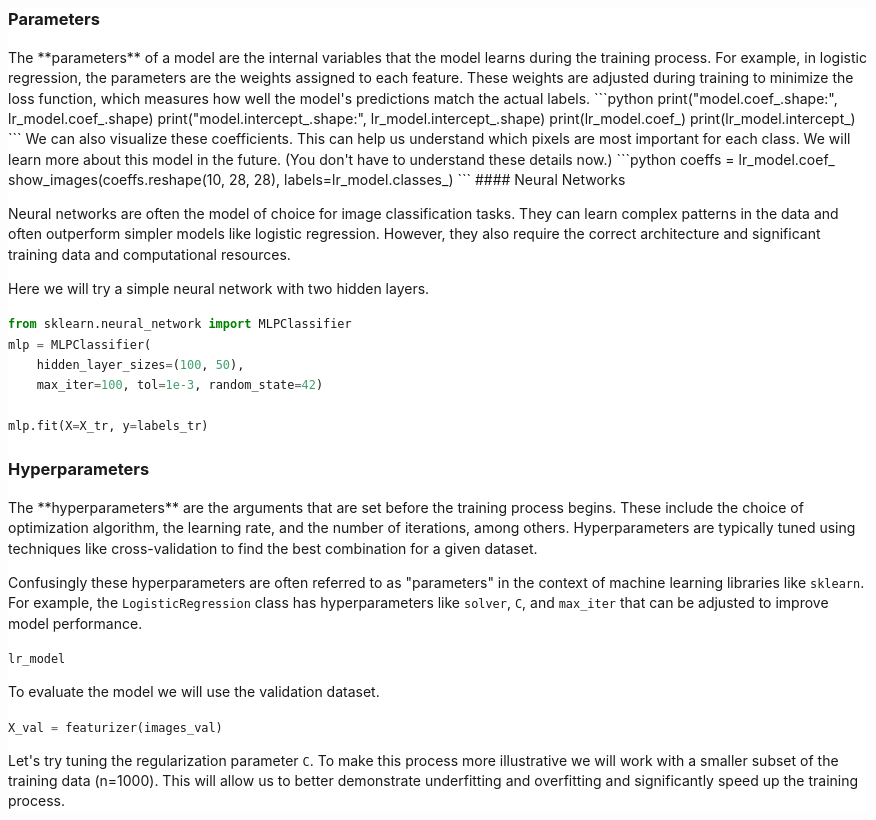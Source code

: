 

<h3 class="cal cal-h3">Parameters </h3>
The **parameters** of a model are the internal variables that the model learns during the training process. For example, in logistic regression, the parameters are the weights assigned to each feature. These weights are adjusted during training to minimize the loss function, which measures how well the model's predictions match the actual labels.
```python
print("model.coef_.shape:", lr_model.coef_.shape)
print("model.intercept_.shape:", lr_model.intercept_.shape)
print(lr_model.coef_)
print(lr_model.intercept_)
```
We can also visualize these coefficients.  This can help us understand which pixels are most important for each class. We will learn more about this model in the future. (You don't have to understand these details now.)
```python
coeffs = lr_model.coef_
show_images(coeffs.reshape(10, 28, 28), labels=lr_model.classes_)
```
#### Neural Networks


Neural networks are often the model of choice for image classification tasks. They can learn complex patterns in the data and often outperform simpler models like logistic regression. However, they also require the correct architecture and significant training data and computational resources. 

Here we will try a simple neural network with two hidden layers.
```python
from sklearn.neural_network import MLPClassifier
mlp = MLPClassifier(
    hidden_layer_sizes=(100, 50), 
    max_iter=100, tol=1e-3, random_state=42)

mlp.fit(X=X_tr, y=labels_tr)
```



<h3 class="cal cal-h3">Hyperparameters </h3>
The **hyperparameters** are the arguments that are set before the training process begins. These include the choice of optimization algorithm, the learning rate, and the number of iterations, among others. Hyperparameters are typically tuned using techniques like cross-validation to find the best combination for a given dataset.  

Confusingly these hyperparameters are often referred to as "parameters" in the context of machine learning libraries like `sklearn`. For example, the `LogisticRegression` class has hyperparameters like `solver`, `C`, and `max_iter` that can be adjusted to improve model performance.
```python
lr_model
```
To evaluate the model we will use the validation dataset.
```python
X_val = featurizer(images_val)
```
Let's try tuning the regularization parameter `C`.  To make this process more illustrative we will work with a smaller subset of the training data (n=1000).  This will allow us to better demonstrate underfitting and overfitting and significantly speed up the training process.
